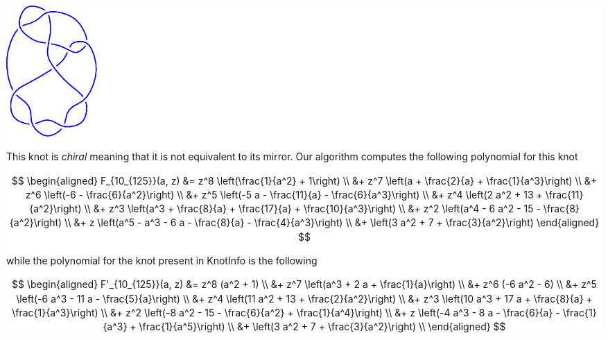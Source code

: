   <img src="/public/articles/kauffman-polynomial/10_125-crop.png" alt="Knot 10_125 Mirrored" style="height:5cm; transform: scaleX(-1);">
</div>

This knot is _chiral_ meaning that it is not equivalent to its mirror. Our
algorithm computes the following polynomial for this knot

$$
\begin{aligned}
F_{10_{125}}(a, z) &= z^8 \left(\frac{1}{a^2} + 1\right) \\
&+ z^7 \left(a + \frac{2}{a} + \frac{1}{a^3}\right) \\
&+ z^6 \left(-6 - \frac{6}{a^2}\right) \\
&+ z^5 \left(-5 a - \frac{11}{a} - \frac{6}{a^3}\right) \\
&+ z^4 \left(2 a^2 + 13 + \frac{11}{a^2}\right) \\
&+ z^3 \left(a^3 + \frac{8}{a} + \frac{17}{a} + \frac{10}{a^3}\right) \\
&+ z^2 \left(a^4 - 6 a^2 - 15 - \frac{8}{a^2}\right) \\
&+ z \left(a^5 - a^3 - 6 a - \frac{8}{a} - \frac{4}{a^3}\right) \\
&+ \left(3 a^2 + 7 + \frac{3}{a^2}\right)
\end{aligned}
$$

while the polynomial for the knot present in KnotInfo is the following

$$
\begin{aligned}
F'_{10_{125}}(a, z) &= z^8 (a^2 + 1) \\
&+ z^7 \left(a^3 + 2 a + \frac{1}{a}\right) \\
&+ z^6 (-6 a^2 - 6) \\
&+ z^5 \left(-6 a^3 - 11 a - \frac{5}{a}\right) \\
&+ z^4 \left(11 a^2 + 13 + \frac{2}{a^2}\right) \\
&+ z^3 \left(10 a^3 + 17 a + \frac{8}{a} + \frac{1}{a^3}\right) \\
&+ z^2 \left(-8 a^2 - 15 - \frac{6}{a^2} + \frac{1}{a^4}\right) \\
&+ z \left(-4 a^3 - 8 a - \frac{6}{a} - \frac{1}{a^3} + \frac{1}{a^5}\right) \\
&+ \left(3 a^2 + 7 + \frac{3}{a^2}\right) \\
\end{aligned}
$$
